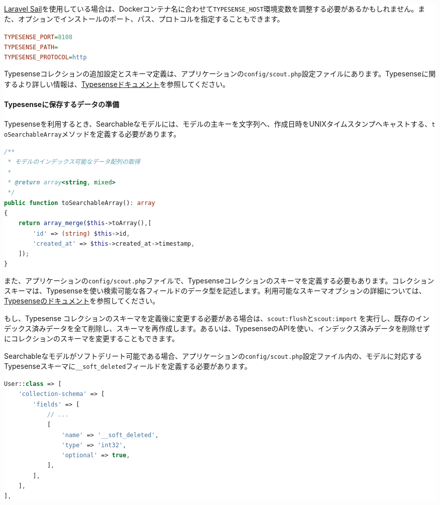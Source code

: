 [Laravel Sail](/docs/{{version}}/sail)を使用している場合は、Dockerコンテナ名に合わせて`TYPESENSE_HOST`環境変数を調整する必要があるかもしれません。また、オプションでインストールのポート、パス、プロトコルを指定することもできます。

```ini
TYPESENSE_PORT=8108
TYPESENSE_PATH=
TYPESENSE_PROTOCOL=http
```

Typesenseコレクションの追加設定とスキーマ定義は、アプリケーションの`config/scout.php`設定ファイルにあります。Typesenseに関するより詳しい情報は、[Typesenseドキュメント](https://typesense.org/docs/guide/#quick-start)を参照してください。

<a name="preparing-data-for-storage-in-typesense"></a>
#### Typesenseに保存するデータの準備

Typesenseを利用するとき、Searchableなモデルには、モデルの主キーを文字列へ、作成日時をUNIXタイムスタンプへキャストする、`toSearchableArray`メソッドを定義する必要があります。

```php
/**
 * モデルのインデックス可能なデータ配列の取得
 *
 * @return array<string, mixed>
 */
public function toSearchableArray(): array
{
    return array_merge($this->toArray(),[
        'id' => (string) $this->id,
        'created_at' => $this->created_at->timestamp,
    ]);
}
```

また、アプリケーションの`config/scout.php`ファイルで、Typesenseコレクションのスキーマを定義する必要もあります。コレクションスキーマは、Typesenseを使い検索可能な各フィールドのデータ型を記述します。利用可能なスキーマオプションの詳細については、[Typesenseのドキュメント](https://typesense.org/docs/latest/api/collections.html#schema-parameters)を参照してください。

もし、Typesense コレクションのスキーマを定義後に変更する必要がある場合は、`scout:flush`と`scout:import` を実行し、既存のインデックス済みデータを全て削除し、スキーマを再作成します。あるいは、TypesenseのAPIを使い、インデックス済みデータを削除せずにコレクションのスキーマを変更することもできます。

Searchableなモデルがソフトデリート可能である場合、アプリケーションの`config/scout.php`設定ファイル内の、モデルに対応するTypesenseスキーマに`__soft_deleted`フィールドを定義する必要があります。

```php
User::class => [
    'collection-schema' => [
        'fields' => [
            // ...
            [
                'name' => '__soft_deleted',
                'type' => 'int32',
                'optional' => true,
            ],
        ],
    ],
],
```
